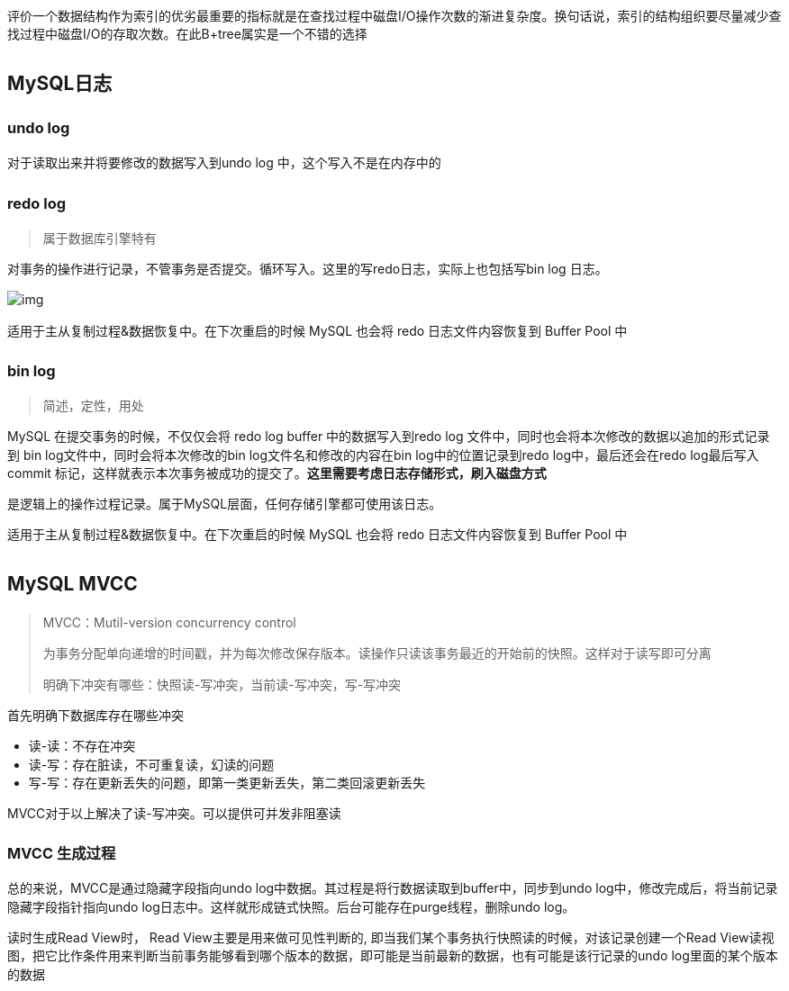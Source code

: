 评价一个数据结构作为索引的优劣最重要的指标就是在查找过程中磁盘I/O操作次数的渐进复杂度。换句话说，索引的结构组织要尽量减少查找过程中磁盘I/O的存取次数。在此B+tree属实是一个不错的选择

## MySQL日志

### undo log

对于读取出来并将要修改的数据写入到undo log 中，这个写入不是在内存中的

### redo log

> 属于数据库引擎特有

对事务的操作进行记录，不管事务是否提交。循环写入。这里的写redo日志，实际上也包括写bin log 日志。

![img](https://raw.githubusercontent.com/xiaoluxiang/picCollect/main/workDesign/img/db-mysql-sql-12.png)

适用于主从复制过程&数据恢复中。在下次重启的时候 MySQL 也会将 redo 日志文件内容恢复到 Buffer Pool 中

### bin log 

> 简述，定性，用处

MySQL 在提交事务的时候，不仅仅会将 redo log buffer 中的数据写入到redo log 文件中，同时也会将本次修改的数据以追加的形式记录到 bin log文件中，同时会将本次修改的bin log文件名和修改的内容在bin log中的位置记录到redo log中，最后还会在redo log最后写入 commit 标记，这样就表示本次事务被成功的提交了。**这里需要考虑日志存储形式，刷入磁盘方式**

是逻辑上的操作过程记录。属于MySQL层面，任何存储引擎都可使用该日志。

适用于主从复制过程&数据恢复中。在下次重启的时候 MySQL 也会将 redo 日志文件内容恢复到 Buffer Pool 中



## MySQL MVCC

> MVCC：Mutil-version concurrency control
>
> 为事务分配单向递增的时间戳，并为每次修改保存版本。读操作只读该事务最近的开始前的快照。这样对于读写即可分离
>
> 明确下冲突有哪些：快照读-写冲突，当前读-写冲突，写-写冲突

首先明确下数据库存在哪些冲突

- 读-读：不存在冲突
- 读-写：存在脏读，不可重复读，幻读的问题
- 写-写：存在更新丢失的问题，即第一类更新丢失，第二类回滚更新丢失

MVCC对于以上解决了读-写冲突。可以提供可并发非阻塞读

### MVCC 生成过程

总的来说，MVCC是通过隐藏字段指向undo log中数据。其过程是将行数据读取到buffer中，同步到undo log中，修改完成后，将当前记录隐藏字段指针指向undo log日志中。这样就形成链式快照。后台可能存在purge线程，删除undo log。

读时生成Read View时， Read View主要是用来做可见性判断的, 即当我们某个事务执行快照读的时候，对该记录创建一个Read View读视图，把它比作条件用来判断当前事务能够看到哪个版本的数据，即可能是当前最新的数据，也有可能是该行记录的undo log里面的某个版本的数据
